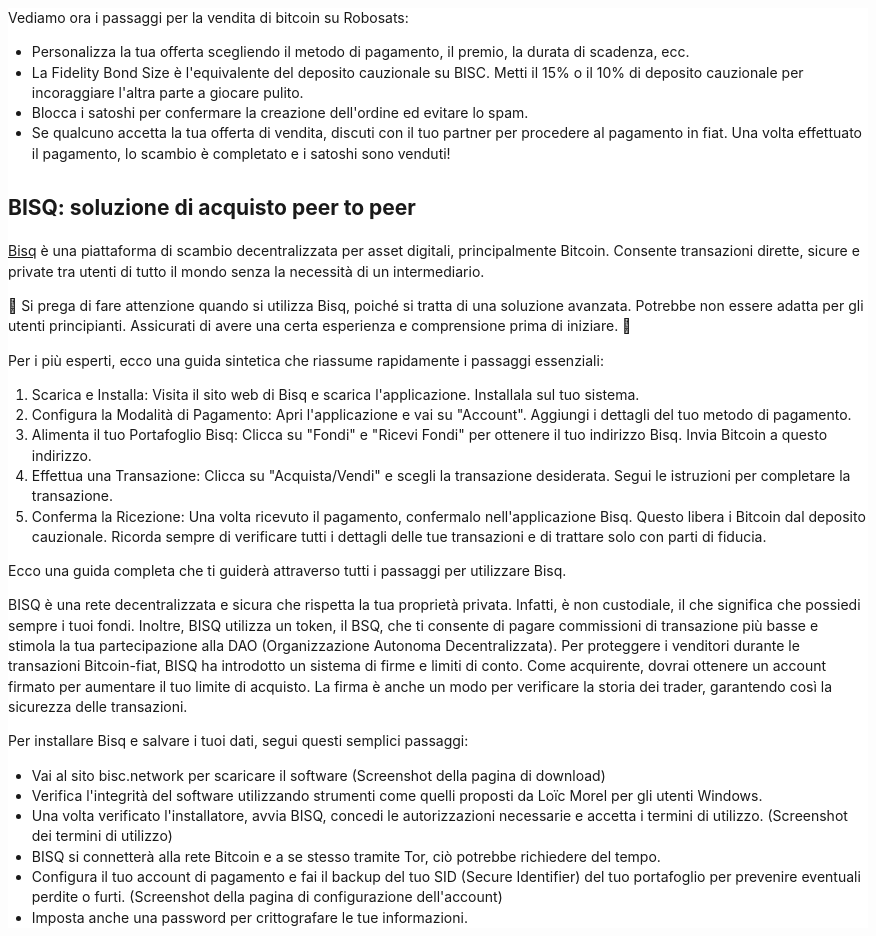 Vediamo ora i passaggi per la vendita di bitcoin su Robosats:

- Personalizza la tua offerta scegliendo il metodo di pagamento, il premio, la durata di scadenza, ecc.
- La Fidelity Bond Size è l'equivalente del deposito cauzionale su BISC. Metti il 15% o il 10% di deposito cauzionale per incoraggiare l'altra parte a giocare pulito.
- Blocca i satoshi per confermare la creazione dell'ordine ed evitare lo spam.
- Se qualcuno accetta la tua offerta di vendita, discuti con il tuo partner per procedere al pagamento in fiat. Una volta effettuato il pagamento, lo scambio è completato e i satoshi sono venduti!

## BISQ: soluzione di acquisto peer to peer

[Bisq](https://bisq.network/) è una piattaforma di scambio decentralizzata per asset digitali, principalmente Bitcoin. Consente transazioni dirette, sicure e private tra utenti di tutto il mondo senza la necessità di un intermediario.

🚨 Si prega di fare attenzione quando si utilizza Bisq, poiché si tratta di una soluzione avanzata. Potrebbe non essere adatta per gli utenti principianti. Assicurati di avere una certa esperienza e comprensione prima di iniziare. 🚨

Per i più esperti, ecco una guida sintetica che riassume rapidamente i passaggi essenziali:

1. Scarica e Installa: Visita il sito web di Bisq e scarica l'applicazione. Installala sul tuo sistema.
2. Configura la Modalità di Pagamento: Apri l'applicazione e vai su "Account". Aggiungi i dettagli del tuo metodo di pagamento.
3. Alimenta il tuo Portafoglio Bisq: Clicca su "Fondi" e "Ricevi Fondi" per ottenere il tuo indirizzo Bisq. Invia Bitcoin a questo indirizzo.
4. Effettua una Transazione: Clicca su "Acquista/Vendi" e scegli la transazione desiderata. Segui le istruzioni per completare la transazione.
5. Conferma la Ricezione: Una volta ricevuto il pagamento, confermalo nell'applicazione Bisq. Questo libera i Bitcoin dal deposito cauzionale.
   Ricorda sempre di verificare tutti i dettagli delle tue transazioni e di trattare solo con parti di fiducia.

Ecco una guida completa che ti guiderà attraverso tutti i passaggi per utilizzare Bisq.

BISQ è una rete decentralizzata e sicura che rispetta la tua proprietà privata. Infatti, è non custodiale, il che significa che possiedi sempre i tuoi fondi. Inoltre, BISQ utilizza un token, il BSQ, che ti consente di pagare commissioni di transazione più basse e stimola la tua partecipazione alla DAO (Organizzazione Autonoma Decentralizzata). Per proteggere i venditori durante le transazioni Bitcoin-fiat, BISQ ha introdotto un sistema di firme e limiti di conto. Come acquirente, dovrai ottenere un account firmato per aumentare il tuo limite di acquisto. La firma è anche un modo per verificare la storia dei trader, garantendo così la sicurezza delle transazioni.

Per installare Bisq e salvare i tuoi dati, segui questi semplici passaggi:

- Vai al sito bisc.network per scaricare il software (Screenshot della pagina di download)
- Verifica l'integrità del software utilizzando strumenti come quelli proposti da Loïc Morel per gli utenti Windows.
- Una volta verificato l'installatore, avvia BISQ, concedi le autorizzazioni necessarie e accetta i termini di utilizzo. (Screenshot dei termini di utilizzo)
- BISQ si connetterà alla rete Bitcoin e a se stesso tramite Tor, ciò potrebbe richiedere del tempo.
- Configura il tuo account di pagamento e fai il backup del tuo SID (Secure Identifier) del tuo portafoglio per prevenire eventuali perdite o furti. (Screenshot della pagina di configurazione dell'account)
- Imposta anche una password per crittografare le tue informazioni.
